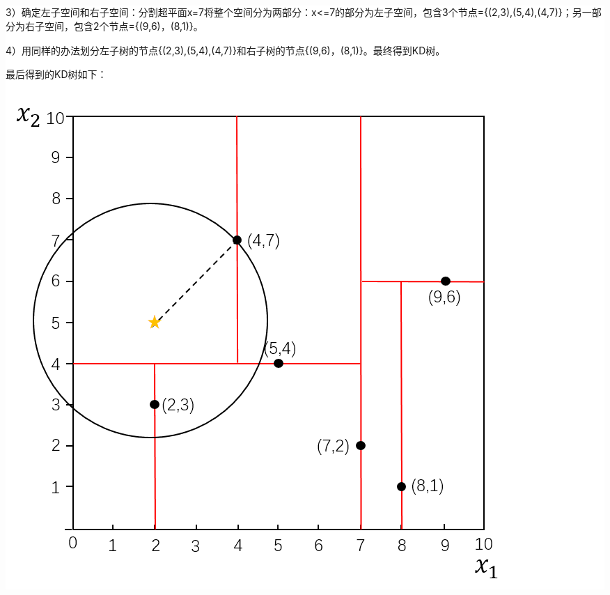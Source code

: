 3）确定左子空间和右子空间：分割超平面x=7将整个空间分为两部分：x<=7的部分为左子空间，包含3个节点={(2,3),(5,4),(4,7)}；另一部分为右子空间，包含2个节点={(9,6)，(8,1)}。

4）用同样的办法划分左子树的节点{(2,3),(5,4),(4,7)}和右子树的节点{(9,6)，(8,1)}。最终得到KD树。

最后得到的KD树如下：

![image](images/ULNxHAqjJ8RqsqBKYBqRWQdcs99HoMjbAJU7LArWIss.png)
